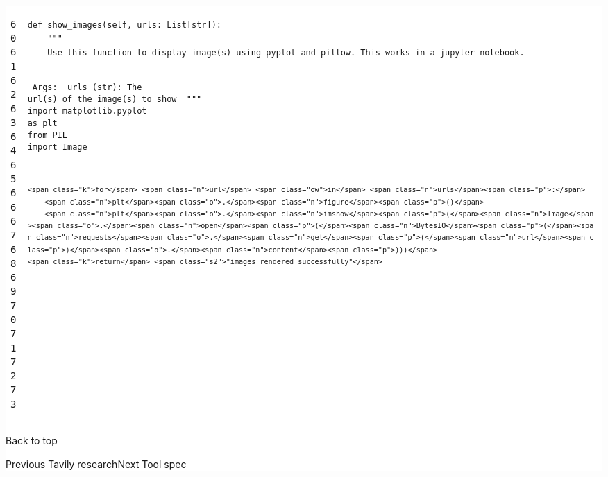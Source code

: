 <table class="highlighttable"><tbody><tr><td class="linenos"><div class="linenodiv"><pre><span></span><span class="normal">60</span>
<span class="normal">61</span>
<span class="normal">62</span>
<span class="normal">63</span>
<span class="normal">64</span>
<span class="normal">65</span>
<span class="normal">66</span>
<span class="normal">67</span>
<span class="normal">68</span>
<span class="normal">69</span>
<span class="normal">70</span>
<span class="normal">71</span>
<span class="normal">72</span>
<span class="normal">73</span></pre></div></td><td class="code"><div><pre><span></span><code><span class="k">def</span> <span class="nf">show_images</span><span class="p">(</span><span class="bp">self</span><span class="p">,</span> <span class="n">urls</span><span class="p">:</span> <span class="n">List</span><span class="p">[</span><span class="nb">str</span><span class="p">]):</span>
<span class="w">    </span><span class="sd">"""</span>
<span class="sd">    Use this function to display image(s) using pyplot and pillow. This works in a jupyter notebook.</span>

<span class="sd">    Args:</span>
<span class="sd">        urls (str): The url(s) of the image(s) to show</span>
<span class="sd">    """</span>
    <span class="kn">import</span> <span class="nn">matplotlib.pyplot</span> <span class="k">as</span> <span class="nn">plt</span>
    <span class="kn">from</span> <span class="nn">PIL</span> <span class="kn">import</span> <span class="n">Image</span>

    <span class="k">for</span> <span class="n">url</span> <span class="ow">in</span> <span class="n">urls</span><span class="p">:</span>
        <span class="n">plt</span><span class="o">.</span><span class="n">figure</span><span class="p">()</span>
        <span class="n">plt</span><span class="o">.</span><span class="n">imshow</span><span class="p">(</span><span class="n">Image</span><span class="o">.</span><span class="n">open</span><span class="p">(</span><span class="n">BytesIO</span><span class="p">(</span><span class="n">requests</span><span class="o">.</span><span class="n">get</span><span class="p">(</span><span class="n">url</span><span class="p">)</span><span class="o">.</span><span class="n">content</span><span class="p">)))</span>
    <span class="k">return</span> <span class="s2">"images rendered successfully"</span>
</code></pre></div></td></tr></tbody></table>

Back to top

[Previous Tavily research](https://docs.llamaindex.ai/en/stable/api_reference/tools/tavily_research/)[Next Tool spec](https://docs.llamaindex.ai/en/stable/api_reference/tools/tool_spec/)
